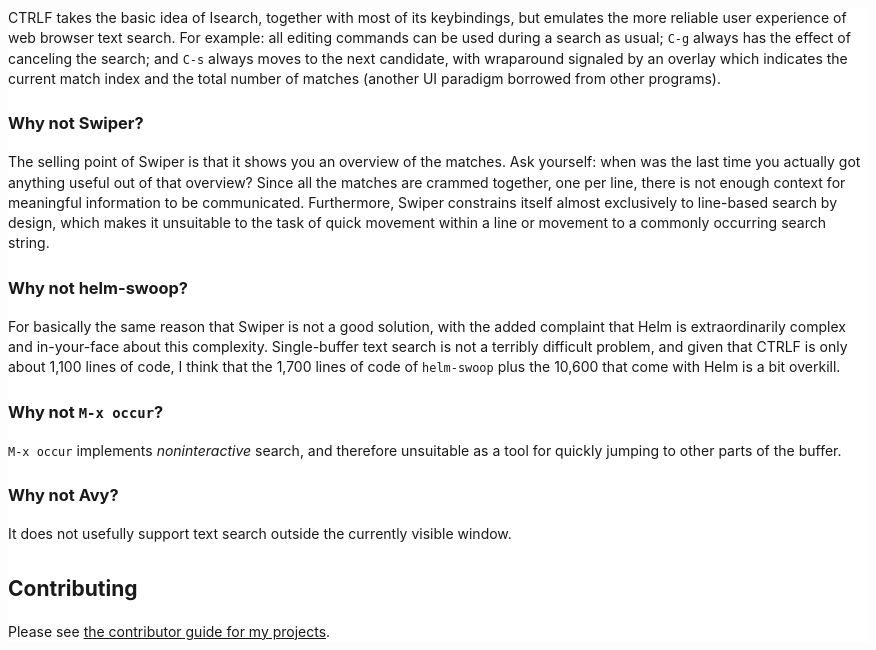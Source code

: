 CTRLF takes the basic idea of Isearch, together with most of its
keybindings, but emulates the more reliable user experience of web
browser text search. For example: all editing commands can be used
during a search as usual; `C-g` always has the effect of canceling the
search; and `C-s` always moves to the next candidate, with wraparound
signaled by an overlay which indicates the current match index and the
total number of matches (another UI paradigm borrowed from other
programs).

### Why not Swiper?

The selling point of Swiper is that it shows you an overview of the
matches. Ask yourself: when was the last time you actually got
anything useful out of that overview? Since all the matches are
crammed together, one per line, there is not enough context for
meaningful information to be communicated. Furthermore, Swiper
constrains itself almost exclusively to line-based search by design,
which makes it unsuitable to the task of quick movement within a line
or movement to a commonly occurring search string.

### Why not helm-swoop?

For basically the same reason that Swiper is not a good solution, with
the added complaint that Helm is extraordinarily complex and
in-your-face about this complexity. Single-buffer text search is not a
terribly difficult problem, and given that CTRLF is only about 1,100
lines of code, I think that the 1,700 lines of code of `helm-swoop`
plus the 10,600 that come with Helm is a bit overkill.

### Why not `M-x occur`?

`M-x occur` implements *noninteractive* search, and therefore
unsuitable as a tool for quickly jumping to other parts of the buffer.

### Why not Avy?

It does not usefully support text search outside the currently visible
window.

## Contributing

Please see [the contributor guide for my
projects](https://github.com/raxod502/contributor-guide).
